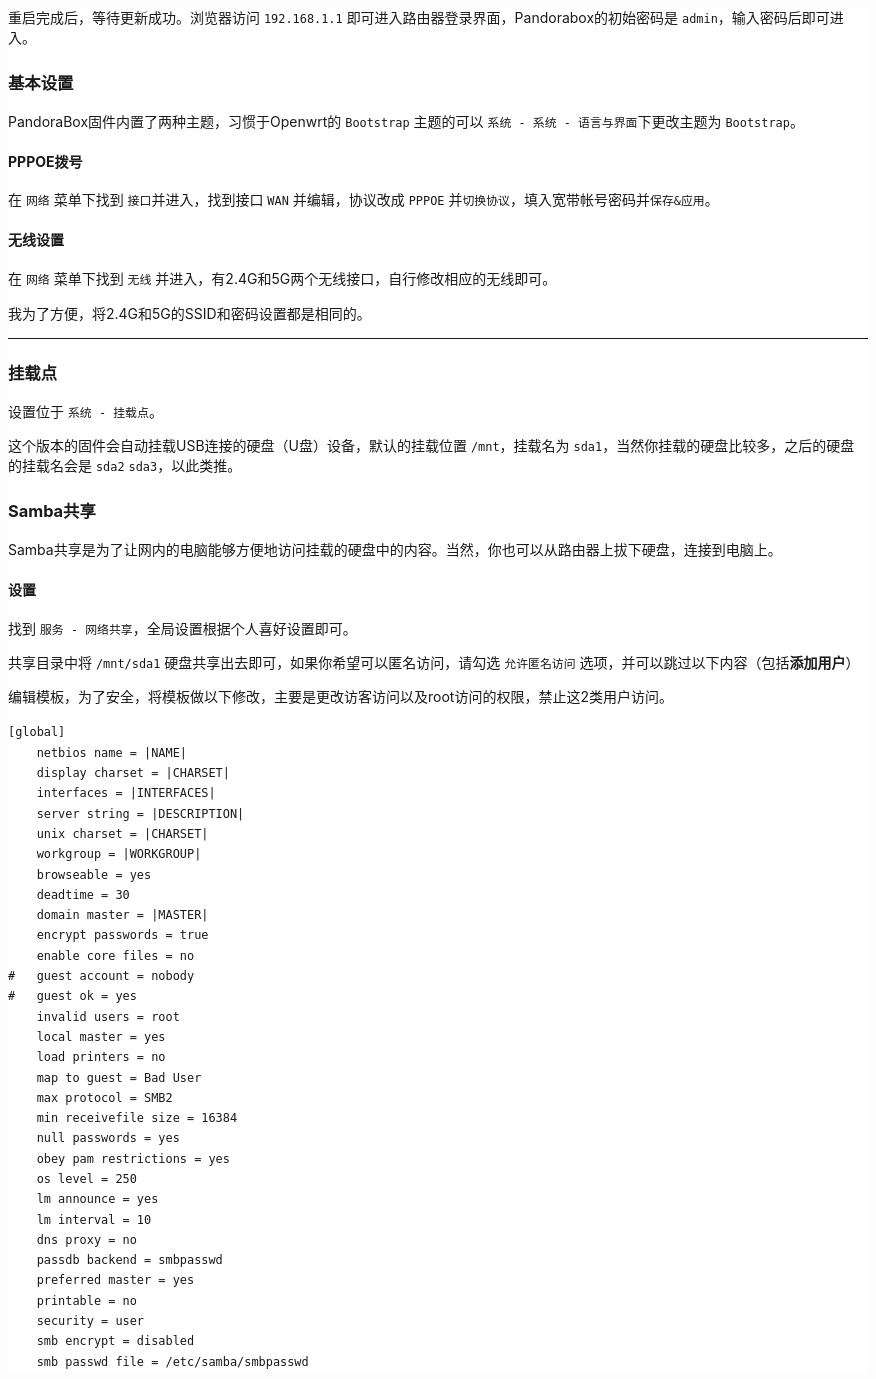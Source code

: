 重启完成后，等待更新成功。浏览器访问 `192.168.1.1` 即可进入路由器登录界面，Pandorabox的初始密码是 `admin`，输入密码后即可进入。

### 基本设置

PandoraBox固件内置了两种主题，习惯于Openwrt的 `Bootstrap` 主题的可以 `系统 - 系统 - 语言与界面`下更改主题为 `Bootstrap`。

#### PPPOE拨号
在 `网络` 菜单下找到 `接口`并进入，找到接口 `WAN` 并编辑，协议改成 `PPPOE` 并`切换协议`，填入宽带帐号密码并`保存&应用`。

#### 无线设置
在 `网络` 菜单下找到 `无线` 并进入，有2.4G和5G两个无线接口，自行修改相应的无线即可。

我为了方便，将2.4G和5G的SSID和密码设置都是相同的。

---

### 挂载点

设置位于 `系统 - 挂载点`。

这个版本的固件会自动挂载USB连接的硬盘（U盘）设备，默认的挂载位置 `/mnt`，挂载名为 `sda1`，当然你挂载的硬盘比较多，之后的硬盘的挂载名会是 `sda2` `sda3`，以此类推。

### Samba共享

Samba共享是为了让网内的电脑能够方便地访问挂载的硬盘中的内容。当然，你也可以从路由器上拔下硬盘，连接到电脑上。

#### 设置

找到 `服务 - 网络共享`，全局设置根据个人喜好设置即可。

共享目录中将 `/mnt/sda1` 硬盘共享出去即可，如果你希望可以匿名访问，请勾选 `允许匿名访问` 选项，并可以跳过以下内容（包括**添加用户**）

编辑模板，为了安全，将模板做以下修改，主要是更改访客访问以及root访问的权限，禁止这2类用户访问。

```
[global]
	netbios name = |NAME| 
	display charset = |CHARSET|
	interfaces = |INTERFACES|
	server string = |DESCRIPTION|
	unix charset = |CHARSET|
	workgroup = |WORKGROUP|
	browseable = yes
	deadtime = 30
	domain master = |MASTER|
	encrypt passwords = true
	enable core files = no
#	guest account = nobody
#	guest ok = yes
	invalid users = root
	local master = yes
	load printers = no
	map to guest = Bad User
	max protocol = SMB2
	min receivefile size = 16384
	null passwords = yes
	obey pam restrictions = yes
	os level = 250 
	lm announce = yes
	lm interval = 10 
	dns proxy = no
	passdb backend = smbpasswd
	preferred master = yes
	printable = no
	security = user
	smb encrypt = disabled
	smb passwd file = /etc/samba/smbpasswd
```